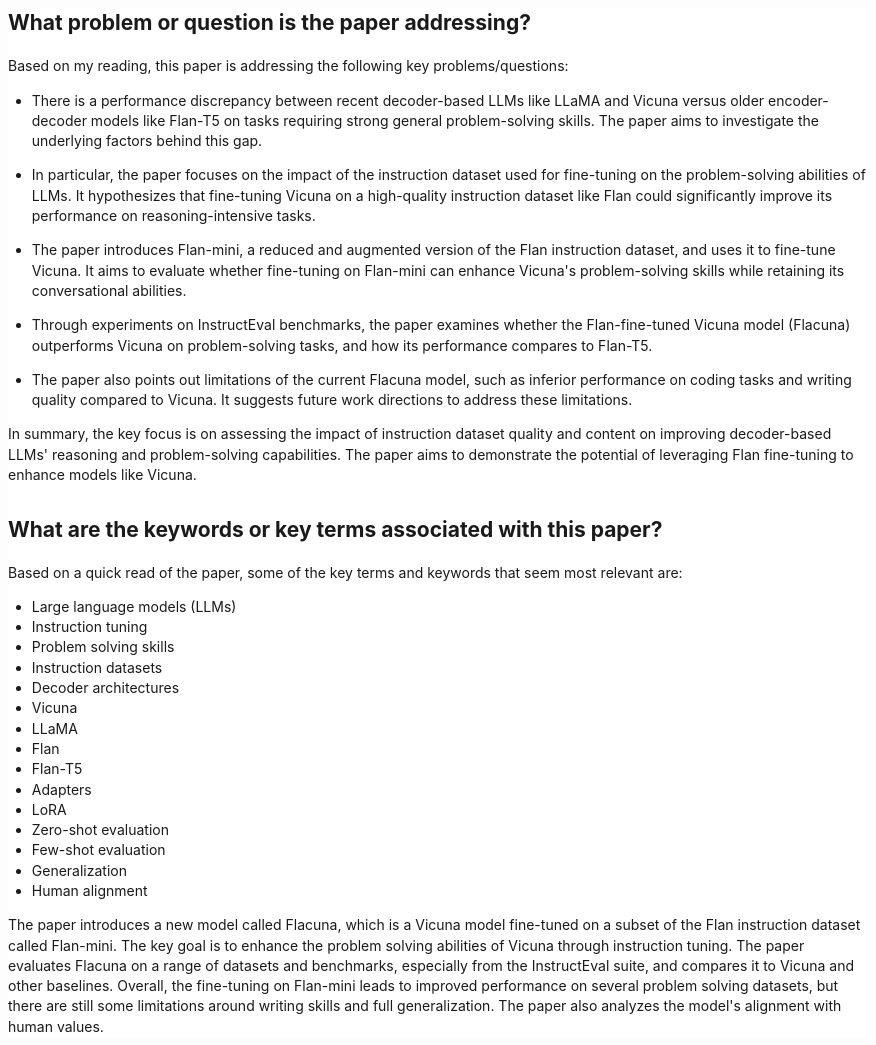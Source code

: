 
## What problem or question is the paper addressing?

 Based on my reading, this paper is addressing the following key problems/questions:

- There is a performance discrepancy between recent decoder-based LLMs like LLaMA and Vicuna versus older encoder-decoder models like Flan-T5 on tasks requiring strong general problem-solving skills. The paper aims to investigate the underlying factors behind this gap.

- In particular, the paper focuses on the impact of the instruction dataset used for fine-tuning on the problem-solving abilities of LLMs. It hypothesizes that fine-tuning Vicuna on a high-quality instruction dataset like Flan could significantly improve its performance on reasoning-intensive tasks. 

- The paper introduces Flan-mini, a reduced and augmented version of the Flan instruction dataset, and uses it to fine-tune Vicuna. It aims to evaluate whether fine-tuning on Flan-mini can enhance Vicuna's problem-solving skills while retaining its conversational abilities.

- Through experiments on InstructEval benchmarks, the paper examines whether the Flan-fine-tuned Vicuna model (Flacuna) outperforms Vicuna on problem-solving tasks, and how its performance compares to Flan-T5.

- The paper also points out limitations of the current Flacuna model, such as inferior performance on coding tasks and writing quality compared to Vicuna. It suggests future work directions to address these limitations.

In summary, the key focus is on assessing the impact of instruction dataset quality and content on improving decoder-based LLMs' reasoning and problem-solving capabilities. The paper aims to demonstrate the potential of leveraging Flan fine-tuning to enhance models like Vicuna.


## What are the keywords or key terms associated with this paper?

 Based on a quick read of the paper, some of the key terms and keywords that seem most relevant are:

- Large language models (LLMs)
- Instruction tuning 
- Problem solving skills
- Instruction datasets
- Decoder architectures
- Vicuna
- LLaMA
- Flan 
- Flan-T5
- Adapters 
- LoRA
- Zero-shot evaluation
- Few-shot evaluation
- Generalization
- Human alignment

The paper introduces a new model called Flacuna, which is a Vicuna model fine-tuned on a subset of the Flan instruction dataset called Flan-mini. The key goal is to enhance the problem solving abilities of Vicuna through instruction tuning. The paper evaluates Flacuna on a range of datasets and benchmarks, especially from the InstructEval suite, and compares it to Vicuna and other baselines. Overall, the fine-tuning on Flan-mini leads to improved performance on several problem solving datasets, but there are still some limitations around writing skills and full generalization. The paper also analyzes the model's alignment with human values.
